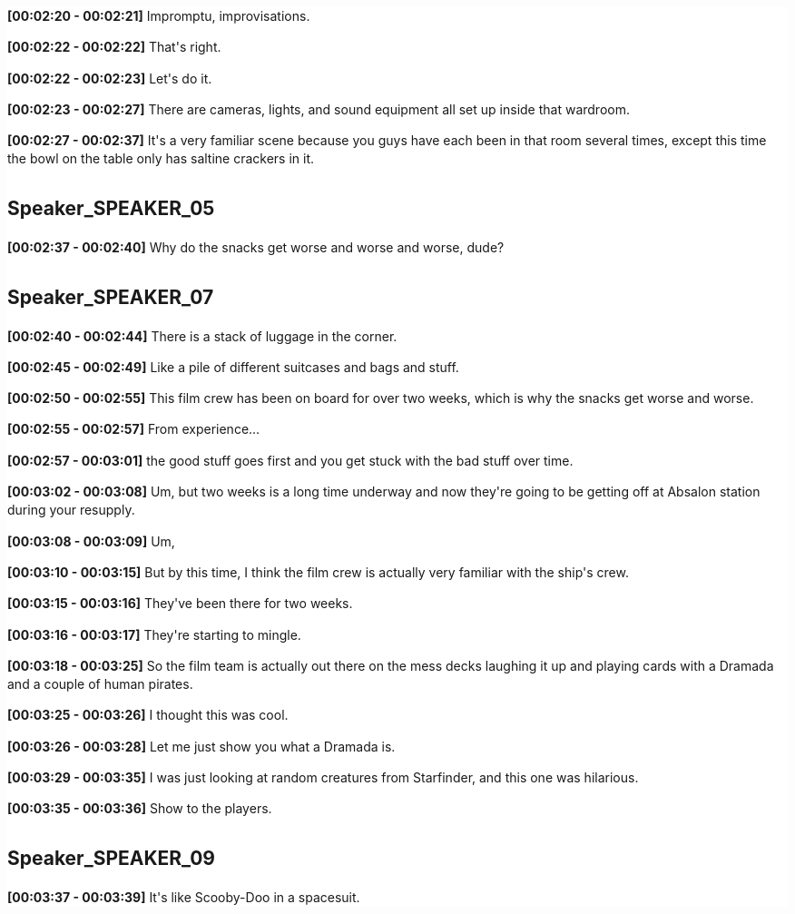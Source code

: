 **[00:02:20 - 00:02:21]** Impromptu, improvisations.

**[00:02:22 - 00:02:22]** That's right.

**[00:02:22 - 00:02:23]** Let's do it.

**[00:02:23 - 00:02:27]** There are cameras, lights, and sound equipment all set up inside that wardroom.

**[00:02:27 - 00:02:37]** It's a very familiar scene because you guys have each been in that room several times, except this time the bowl on the table only has saltine crackers in it.


## Speaker_SPEAKER_05

**[00:02:37 - 00:02:40]** Why do the snacks get worse and worse and worse, dude?


## Speaker_SPEAKER_07

**[00:02:40 - 00:02:44]** There is a stack of luggage in the corner.

**[00:02:45 - 00:02:49]** Like a pile of different suitcases and bags and stuff.

**[00:02:50 - 00:02:55]** This film crew has been on board for over two weeks, which is why the snacks get worse and worse.

**[00:02:55 - 00:02:57]** From experience...

**[00:02:57 - 00:03:01]** the good stuff goes first and you get stuck with the bad stuff over time.

**[00:03:02 - 00:03:08]** Um, but two weeks is a long time underway and now they're going to be getting off at Absalon station during your resupply.

**[00:03:08 - 00:03:09]** Um,

**[00:03:10 - 00:03:15]** But by this time, I think the film crew is actually very familiar with the ship's crew.

**[00:03:15 - 00:03:16]** They've been there for two weeks.

**[00:03:16 - 00:03:17]** They're starting to mingle.

**[00:03:18 - 00:03:25]** So the film team is actually out there on the mess decks laughing it up and playing cards with a Dramada and a couple of human pirates.

**[00:03:25 - 00:03:26]** I thought this was cool.

**[00:03:26 - 00:03:28]** Let me just show you what a Dramada is.

**[00:03:29 - 00:03:35]** I was just looking at random creatures from Starfinder, and this one was hilarious.

**[00:03:35 - 00:03:36]** Show to the players.


## Speaker_SPEAKER_09

**[00:03:37 - 00:03:39]** It's like Scooby-Doo in a spacesuit.
